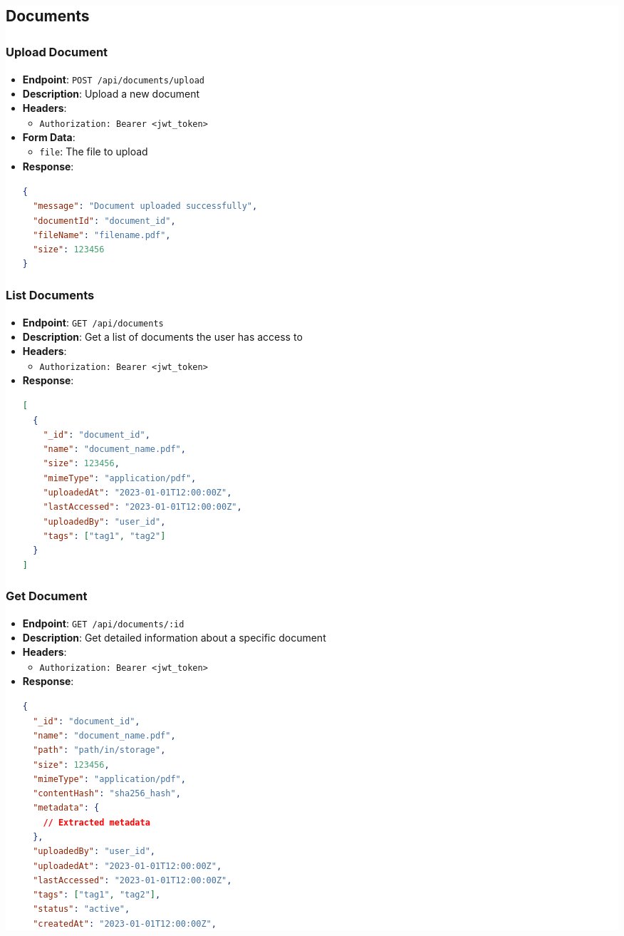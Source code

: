 ## Documents

### Upload Document
- **Endpoint**: `POST /api/documents/upload`
- **Description**: Upload a new document
- **Headers**:
  - `Authorization: Bearer <jwt_token>`
- **Form Data**:
  - `file`: The file to upload
- **Response**:
  ```json
  {
    "message": "Document uploaded successfully",
    "documentId": "document_id",
    "fileName": "filename.pdf",
    "size": 123456
  }
  ```

### List Documents
- **Endpoint**: `GET /api/documents`
- **Description**: Get a list of documents the user has access to
- **Headers**:
  - `Authorization: Bearer <jwt_token>`
- **Response**:
  ```json
  [
    {
      "_id": "document_id",
      "name": "document_name.pdf",
      "size": 123456,
      "mimeType": "application/pdf",
      "uploadedAt": "2023-01-01T12:00:00Z",
      "lastAccessed": "2023-01-01T12:00:00Z",
      "uploadedBy": "user_id",
      "tags": ["tag1", "tag2"]
    }
  ]
  ```

### Get Document
- **Endpoint**: `GET /api/documents/:id`
- **Description**: Get detailed information about a specific document
- **Headers**:
  - `Authorization: Bearer <jwt_token>`
- **Response**:
  ```json
  {
    "_id": "document_id",
    "name": "document_name.pdf",
    "path": "path/in/storage",
    "size": 123456,
    "mimeType": "application/pdf",
    "contentHash": "sha256_hash",
    "metadata": {
      // Extracted metadata
    },
    "uploadedBy": "user_id",
    "uploadedAt": "2023-01-01T12:00:00Z",
    "lastAccessed": "2023-01-01T12:00:00Z",
    "tags": ["tag1", "tag2"],
    "status": "active",
    "createdAt": "2023-01-01T12:00:00Z",
  ```